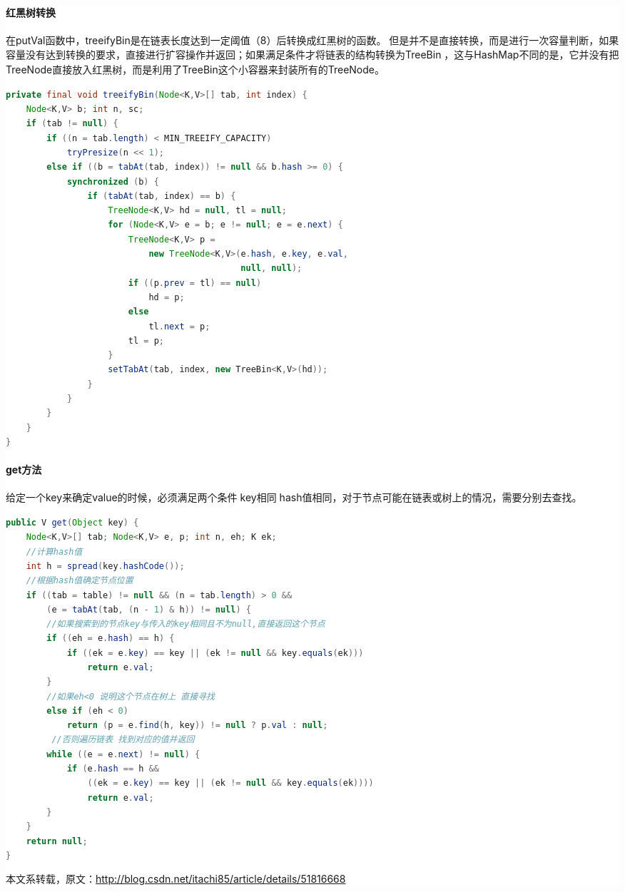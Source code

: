 #### **红黑树转换**

在putVal函数中，treeifyBin是在链表长度达到一定阈值（8）后转换成红黑树的函数。 但是并不是直接转换，而是进行一次容量判断，如果容量没有达到转换的要求，直接进行扩容操作并返回；如果满足条件才将链表的结构转换为TreeBin ，这与HashMap不同的是，它并没有把TreeNode直接放入红黑树，而是利用了TreeBin这个小容器来封装所有的TreeNode。

```java
private final void treeifyBin(Node<K,V>[] tab, int index) {
    Node<K,V> b; int n, sc;
    if (tab != null) {
        if ((n = tab.length) < MIN_TREEIFY_CAPACITY)
            tryPresize(n << 1);
        else if ((b = tabAt(tab, index)) != null && b.hash >= 0) {
            synchronized (b) {
                if (tabAt(tab, index) == b) {
                    TreeNode<K,V> hd = null, tl = null;
                    for (Node<K,V> e = b; e != null; e = e.next) {
                        TreeNode<K,V> p =
                            new TreeNode<K,V>(e.hash, e.key, e.val,
                                              null, null);
                        if ((p.prev = tl) == null)
                            hd = p;
                        else
                            tl.next = p;
                        tl = p;
                    }
                    setTabAt(tab, index, new TreeBin<K,V>(hd));
                }
            }
        }
    }
}
```

#### **get方法**

给定一个key来确定value的时候，必须满足两个条件 key相同 hash值相同，对于节点可能在链表或树上的情况，需要分别去查找。

```java
public V get(Object key) {
    Node<K,V>[] tab; Node<K,V> e, p; int n, eh; K ek;
    //计算hash值
    int h = spread(key.hashCode());
    //根据hash值确定节点位置
    if ((tab = table) != null && (n = tab.length) > 0 &&
        (e = tabAt(tab, (n - 1) & h)) != null) {
        //如果搜索到的节点key与传入的key相同且不为null,直接返回这个节点  
        if ((eh = e.hash) == h) {
            if ((ek = e.key) == key || (ek != null && key.equals(ek)))
                return e.val;
        }
        //如果eh<0 说明这个节点在树上 直接寻找
        else if (eh < 0)
            return (p = e.find(h, key)) != null ? p.val : null;
         //否则遍历链表 找到对应的值并返回
        while ((e = e.next) != null) {
            if (e.hash == h &&
                ((ek = e.key) == key || (ek != null && key.equals(ek))))
                return e.val;
        }
    }
    return null;
}
```

本文系转载，原文：http://blog.csdn.net/itachi85/article/details/51816668